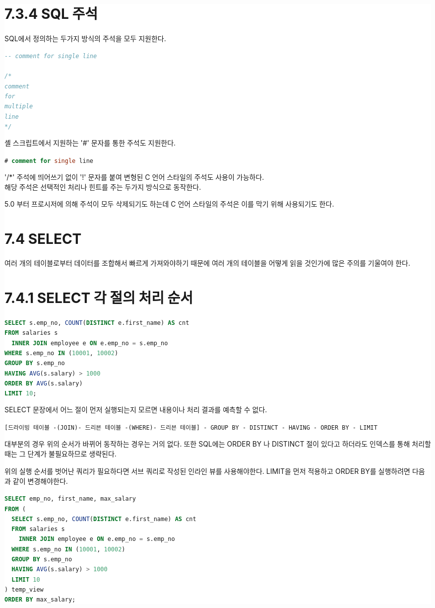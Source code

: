 # 7.3.4 SQL 주석
SQL에서 정의하는 두가지 방식의 주석을 모두 지원한다.
```sql
-- comment for single line

/*
comment 
for 
multiple 
line
*/
```

셸 스크립트에서 지원하는 '#' 문자를 통한 주석도 지원한다.
```sql
# comment for single line
```

'/*' 주석에 띄어쓰기 없이 '!' 문자를 붙여 변형된 C 언어 스타일의 주석도 사용이 가능하다.  
해당 주석은 선택적인 처리나 힌트를 주는 두가지 방식으로 동작한다.

5.0 부터 프로시저에 의해 주석이 모두 삭제되기도 하는데 C 언어 스타일의 주석은 이를 막기 위해 사용되기도 한다.

# 7.4 SELECT
여러 개의 테이블로부터 데이터를 조합해서 빠르게 가져와야하기 때문에 여러 개의 테이블을 어떻게 읽을 것인가에 많은 주의를 기울여야 한다.

# 7.4.1 SELECT 각 절의 처리 순서
```sql
SELECT s.emp_no, COUNT(DISTINCT e.first_name) AS cnt
FROM salaries s
  INNER JOIN employee e ON e.emp_no = s.emp_no
WHERE s.emp_no IN (10001, 10002)
GROUP BY s.emp_no
HAVING AVG(s.salary) > 1000
ORDER BY AVG(s.salary)
LIMIT 10;
```
SELECT 문장에서 어느 절이 먼저 실행되는지 모르면 내용이나 처리 결과를 예측할 수 없다.  

`[드라이빙 테이블 -(JOIN)- 드리븐 테이블 -(WHERE)- 드리븐 테이블] - GROUP BY - DISTINCT - HAVING - ORDER BY - LIMIT`

대부분의 경우 위의 순서가 바뀌어 동작하는 경우는 거의 없다. 또한 SQL에는 ORDER BY 나 DISTINCT 절이 있다고 하더라도 인덱스를 통해 처리할 때는 그 단계가 불필요하므로 생략된다.

위의 실행 순서를 벗어난 쿼리가 필요하다면 서브 쿼리로 작성된 인라인 뷰를 사용해야한다. LIMIT을 먼저 적용하고 ORDER BY를 실행하려면 다음과 같이 변경해야한다.

```sql
SELECT emp_no, first_name, max_salary
FROM (
  SELECT s.emp_no, COUNT(DISTINCT e.first_name) AS cnt
  FROM salaries s
    INNER JOIN employee e ON e.emp_no = s.emp_no
  WHERE s.emp_no IN (10001, 10002)
  GROUP BY s.emp_no
  HAVING AVG(s.salary) > 1000
  LIMIT 10
) temp_view
ORDER BY max_salary;
```
